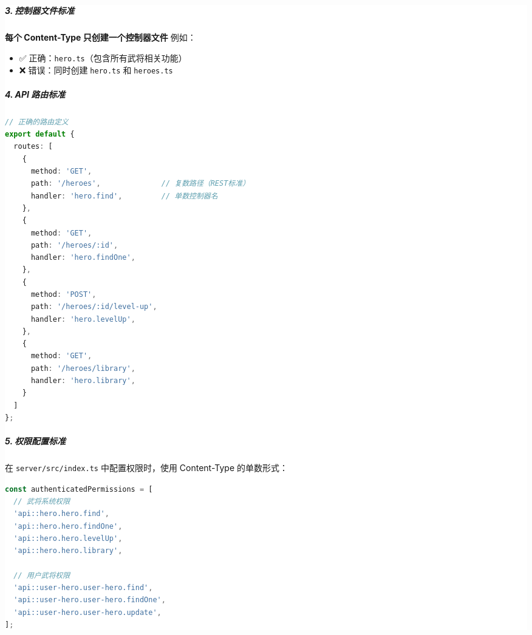 ##### 3. 控制器文件标准

**每个 Content-Type 只创建一个控制器文件** 例如：
- ✅ 正确：`hero.ts`（包含所有武将相关功能）
- ❌ 错误：同时创建 `hero.ts` 和 `heroes.ts`

##### 4. API 路由标准

```typescript
// 正确的路由定义
export default {
  routes: [
    {
      method: 'GET',
      path: '/heroes',              // 复数路径（REST标准）
      handler: 'hero.find',         // 单数控制器名
    },
    {
      method: 'GET',
      path: '/heroes/:id',
      handler: 'hero.findOne',
    },
    {
      method: 'POST',
      path: '/heroes/:id/level-up',
      handler: 'hero.levelUp',
    },
    {
      method: 'GET',
      path: '/heroes/library',
      handler: 'hero.library',
    }
  ]
};
```

##### 5. 权限配置标准

在 `server/src/index.ts` 中配置权限时，使用 Content-Type 的单数形式：

```typescript
const authenticatedPermissions = [
  // 武将系统权限
  'api::hero.hero.find',
  'api::hero.hero.findOne', 
  'api::hero.hero.levelUp',
  'api::hero.hero.library',
  
  // 用户武将权限
  'api::user-hero.user-hero.find',
  'api::user-hero.user-hero.findOne',
  'api::user-hero.user-hero.update',
];
```
